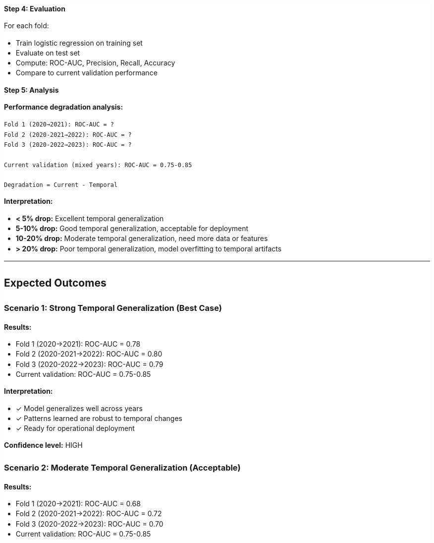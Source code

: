**Step 4: Evaluation**

For each fold:
- Train logistic regression on training set
- Evaluate on test set
- Compute: ROC-AUC, Precision, Recall, Accuracy
- Compare to current validation performance

**Step 5: Analysis**

**Performance degradation analysis:**
```
Fold 1 (2020→2021): ROC-AUC = ?
Fold 2 (2020-2021→2022): ROC-AUC = ?
Fold 3 (2020-2022→2023): ROC-AUC = ?

Current validation (mixed years): ROC-AUC = 0.75-0.85

Degradation = Current - Temporal
```

**Interpretation:**
- **< 5% drop:** Excellent temporal generalization
- **5-10% drop:** Good temporal generalization, acceptable for deployment
- **10-20% drop:** Moderate temporal generalization, need more data or features
- **> 20% drop:** Poor temporal generalization, model overfitting to temporal artifacts

---

## Expected Outcomes

### Scenario 1: Strong Temporal Generalization (Best Case)

**Results:**
- Fold 1 (2020→2021): ROC-AUC = 0.78
- Fold 2 (2020-2021→2022): ROC-AUC = 0.80
- Fold 3 (2020-2022→2023): ROC-AUC = 0.79
- Current validation: ROC-AUC = 0.75-0.85

**Interpretation:**
- ✓ Model generalizes well across years
- ✓ Patterns learned are robust to temporal changes
- ✓ Ready for operational deployment

**Confidence level:** HIGH

### Scenario 2: Moderate Temporal Generalization (Acceptable)

**Results:**
- Fold 1 (2020→2021): ROC-AUC = 0.68
- Fold 2 (2020-2021→2022): ROC-AUC = 0.72
- Fold 3 (2020-2022→2023): ROC-AUC = 0.70
- Current validation: ROC-AUC = 0.75-0.85
